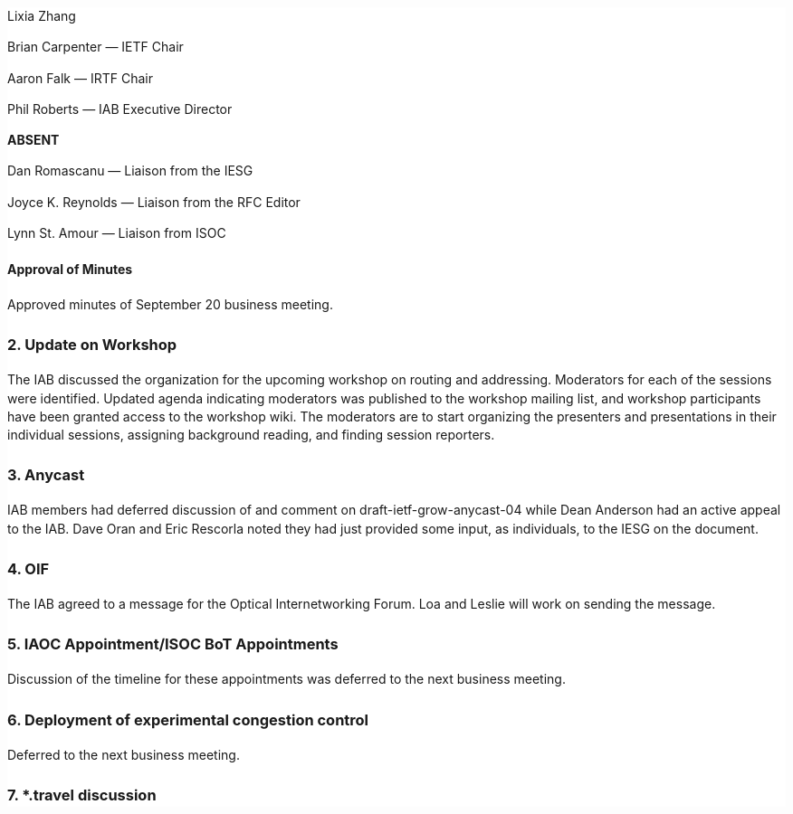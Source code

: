 Lixia Zhang  

Brian Carpenter — IETF Chair  

Aaron Falk — IRTF Chair  

Phil Roberts — IAB Executive Director



**ABSENT**  

Dan Romascanu — Liaison from the IESG  

Joyce K. Reynolds — Liaison from the RFC Editor  

Lynn St. Amour — Liaison from ISOC


#### Approval of Minutes


Approved minutes of September 20 business meeting.


### 2. Update on Workshop


The IAB discussed the organization for the upcoming workshop on routing and addressing. Moderators for each of the sessions were identified. Updated agenda indicating moderators was published to the workshop mailing list, and workshop participants have been granted access to the workshop wiki. The moderators are to start organizing the presenters and presentations in their individual sessions, assigning background reading, and finding session reporters.


### 3. Anycast


IAB members had deferred discussion of and comment on draft-ietf-grow-anycast-04 while Dean Anderson had an active appeal to the IAB. Dave Oran and Eric Rescorla noted they had just provided some input, as individuals, to the IESG on the document.


### 4. OIF


The IAB agreed to a message for the Optical Internetworking Forum. Loa and Leslie will work on sending the message.


### 5. IAOC Appointment/ISOC BoT Appointments


Discussion of the timeline for these appointments was deferred to the next business meeting.


### 6. Deployment of experimental congestion control


Deferred to the next business meeting.


### 7. \*.travel discussion
